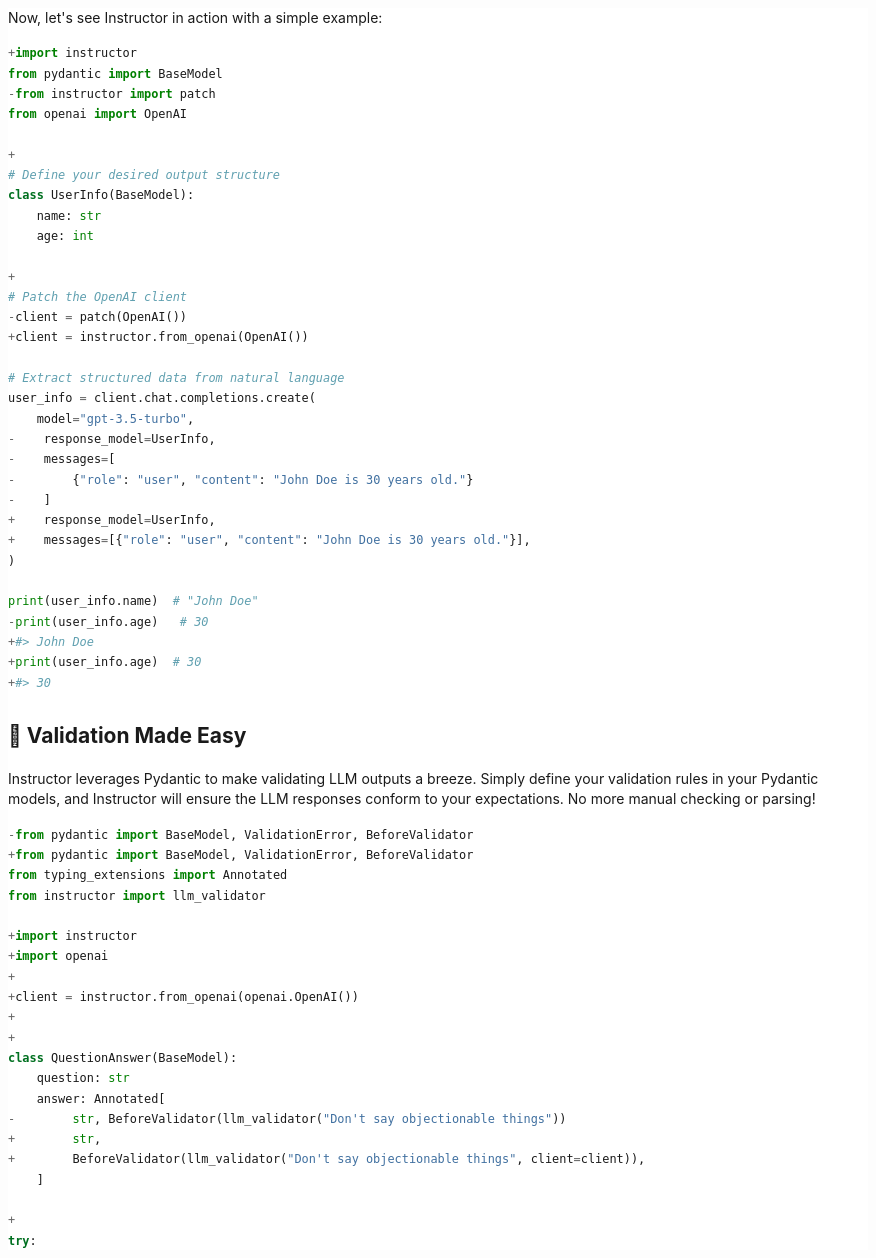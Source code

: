  Now, let's see Instructor in action with a simple example:
 
 ```python
+import instructor
 from pydantic import BaseModel
-from instructor import patch
 from openai import OpenAI
 
+
 # Define your desired output structure
 class UserInfo(BaseModel):
     name: str
     age: int
 
+
 # Patch the OpenAI client
-client = patch(OpenAI())
+client = instructor.from_openai(OpenAI())
 
 # Extract structured data from natural language
 user_info = client.chat.completions.create(
     model="gpt-3.5-turbo",
-    response_model=UserInfo, 
-    messages=[
-        {"role": "user", "content": "John Doe is 30 years old."}
-    ]
+    response_model=UserInfo,
+    messages=[{"role": "user", "content": "John Doe is 30 years old."}],
 )
 
 print(user_info.name)  # "John Doe"
-print(user_info.age)   # 30
+#> John Doe
+print(user_info.age)  # 30
+#> 30
 ```
 
 ## 🎯 Validation Made Easy
 
 Instructor leverages Pydantic to make validating LLM outputs a breeze. Simply define your validation rules in your Pydantic models, and Instructor will ensure the LLM responses conform to your expectations. No more manual checking or parsing!
 
 ```python
-from pydantic import BaseModel, ValidationError, BeforeValidator 
+from pydantic import BaseModel, ValidationError, BeforeValidator
 from typing_extensions import Annotated
 from instructor import llm_validator
 
+import instructor
+import openai
+
+client = instructor.from_openai(openai.OpenAI())
+
+
 class QuestionAnswer(BaseModel):
     question: str
     answer: Annotated[
-        str, BeforeValidator(llm_validator("Don't say objectionable things"))
+        str,
+        BeforeValidator(llm_validator("Don't say objectionable things", client=client)),
     ]
 
+
 try:
 ```